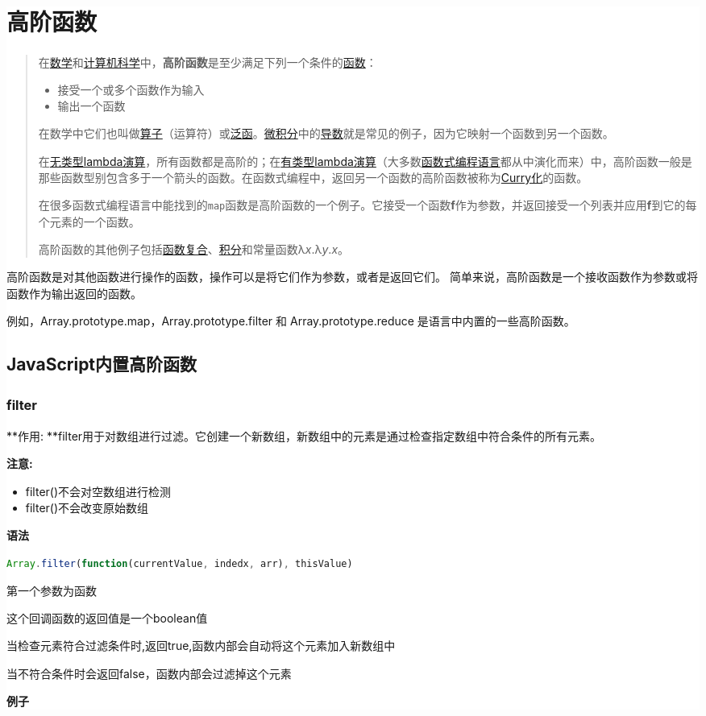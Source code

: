 
# 高阶函数

> 在[数学](https://zh.wikipedia.org/wiki/数学)和[计算机科学](https://zh.wikipedia.org/wiki/计算机科学)中，**高阶函数**是至少满足下列一个条件的[函数](https://zh.wikipedia.org/wiki/函数)：
>
> - 接受一个或多个函数作为输入
> - 输出一个函数
>
> 在数学中它们也叫做[算子](https://zh.wikipedia.org/wiki/算子)（运算符）或[泛函](https://zh.wikipedia.org/wiki/泛函)。[微积分](https://zh.wikipedia.org/wiki/微积分)中的[导数](https://zh.wikipedia.org/wiki/导数)就是常见的例子，因为它映射一个函数到另一个函数。
>
> 在[无类型lambda演算](https://zh.wikipedia.org/wiki/Lambda演算)，所有函数都是高阶的；在[有类型lambda演算](https://zh.wikipedia.org/wiki/有类型lambda演算)（大多数[函数式编程语言](https://zh.wikipedia.org/wiki/函数式编程语言)都从中演化而来）中，高阶函数一般是那些函数型别包含多于一个箭头的函数。在函数式编程中，返回另一个函数的高阶函数被称为[Curry化](https://zh.wikipedia.org/wiki/Curry化)的函数。
>
> 在很多函数式编程语言中能找到的`map`函数是高阶函数的一个例子。它接受一个函数**f**作为参数，并返回接受一个列表并应用**f**到它的每个元素的一个函数。
>
> 高阶函数的其他例子包括[函数复合](https://zh.wikipedia.org/wiki/函数复合)、[积分](https://zh.wikipedia.org/wiki/积分)和常量函数λ*x*.λ*y*.*x*。

高阶函数是对其他函数进行操作的函数，操作可以是将它们作为参数，或者是返回它们。 简单来说，高阶函数是一个接收函数作为参数或将函数作为输出返回的函数。

例如，Array.prototype.map，Array.prototype.filter 和 Array.prototype.reduce 是语言中内置的一些高阶函数。



## JavaScript内置高阶函数

### filter

**作用: **filter用于对数组进行过滤。它创建一个新数组，新数组中的元素是通过检查指定数组中符合条件的所有元素。



**注意:** 

- filter()不会对空数组进行检测
- filter()不会改变原始数组



**语法**

```javascript
Array.filter(function(currentValue, indedx, arr), thisValue)
```

第一个参数为函数

这个回调函数的返回值是一个boolean值

当检查元素符合过滤条件时,返回true,函数内部会自动将这个元素加入新数组中

当不符合条件时会返回false，函数内部会过滤掉这个元素



**例子**
